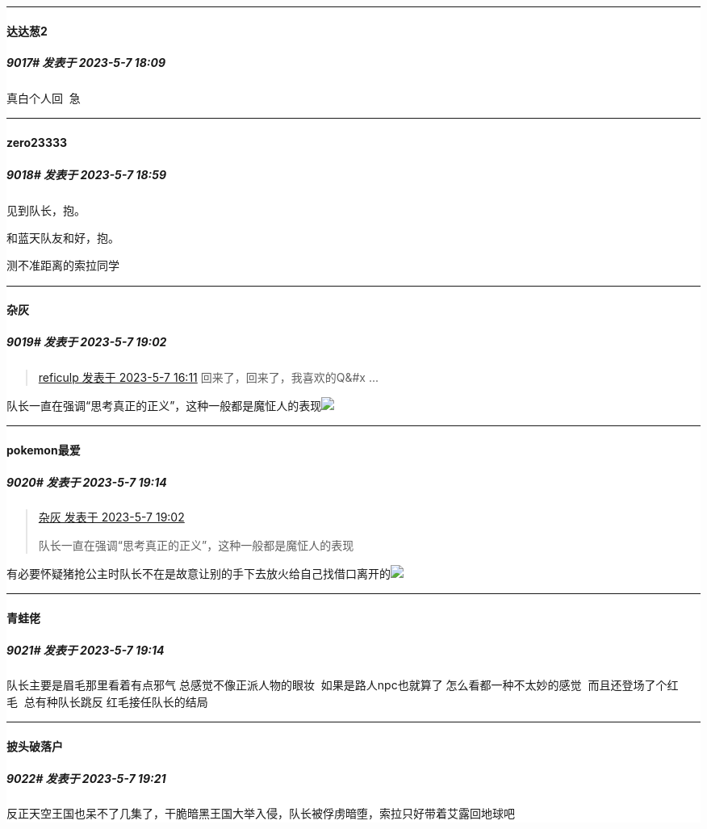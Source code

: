 
*****

####  达达葱2  
##### 9017#       发表于 2023-5-7 18:09

真白个人回  急


*****

####  zero23333  
##### 9018#       发表于 2023-5-7 18:59

见到队长，抱。

和蓝天队友和好，抱。

测不准距离的索拉同学

*****

####  杂灰  
##### 9019#       发表于 2023-5-7 19:02

<blockquote><a href="httphttps://bbs.saraba1st.com/2b/forum.php?mod=redirect&amp;goto=findpost&amp;pid=60758952&amp;ptid=2107517" target="_blank">reficulp 发表于 2023-5-7 16:11</a>
回来了，回来了，我喜欢的Q&amp;#x ...</blockquote>
队长一直在强调“思考真正的正义”，这种一般都是魔怔人的表现<img src="https://static.saraba1st.com/image/smiley/face2017/067.png" referrerpolicy="no-referrer">


*****

####  pokemon最爱  
##### 9020#       发表于 2023-5-7 19:14

<blockquote><a href="httphttps://bbs.saraba1st.com/2b/forum.php?mod=redirect&amp;goto=findpost&amp;pid=60762196&amp;ptid=2107517" target="_blank">杂灰 发表于 2023-5-7 19:02</a>

队长一直在强调“思考真正的正义”，这种一般都是魔怔人的表现</blockquote>
有必要怀疑猪抢公主时队长不在是故意让别的手下去放火给自己找借口离开的<img src="https://static.saraba1st.com/image/smiley/face2017/245.png" referrerpolicy="no-referrer">

*****

####  青蛙佬  
##### 9021#       发表于 2023-5-7 19:14

队长主要是眉毛那里看着有点邪气 总感觉不像正派人物的眼妆  如果是路人npc也就算了 怎么看都一种不太妙的感觉  而且还登场了个红毛  总有种队长跳反 红毛接任队长的结局

*****

####  披头破落户  
##### 9022#       发表于 2023-5-7 19:21

反正天空王国也呆不了几集了，干脆暗黑王国大举入侵，队长被俘虏暗堕，索拉只好带着艾露回地球吧

